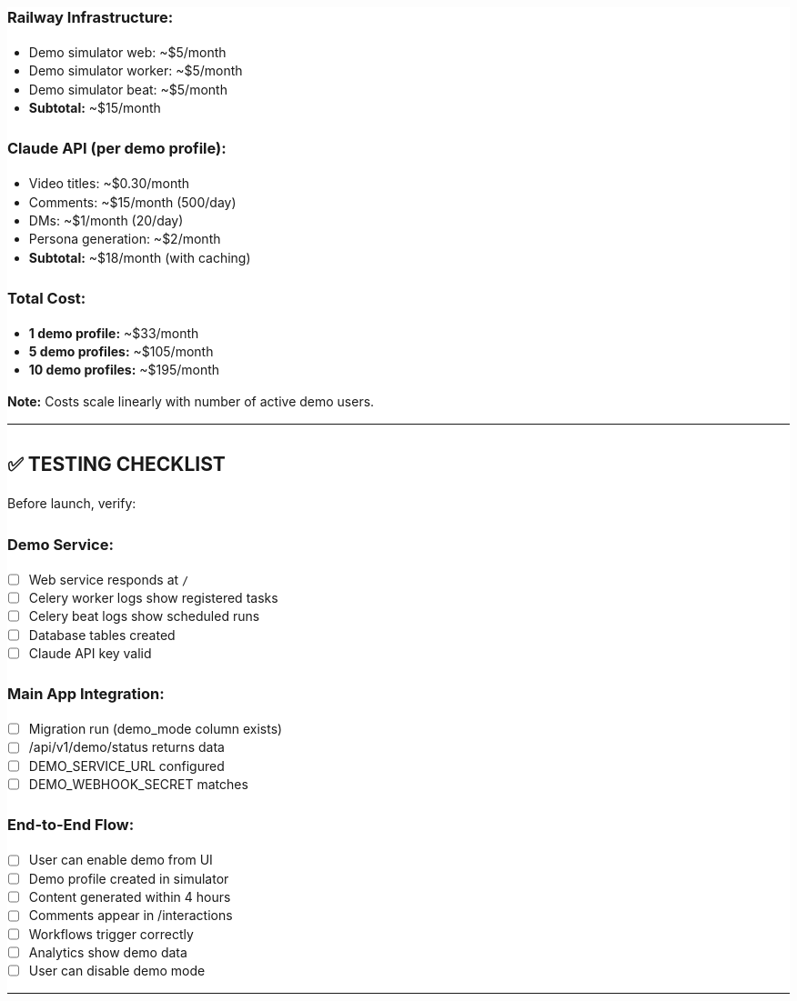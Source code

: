 ### **Railway Infrastructure:**
- Demo simulator web: ~$5/month
- Demo simulator worker: ~$5/month
- Demo simulator beat: ~$5/month
- **Subtotal:** ~$15/month

### **Claude API (per demo profile):**
- Video titles: ~$0.30/month
- Comments: ~$15/month (500/day)
- DMs: ~$1/month (20/day)
- Persona generation: ~$2/month
- **Subtotal:** ~$18/month (with caching)

### **Total Cost:**
- **1 demo profile:** ~$33/month
- **5 demo profiles:** ~$105/month
- **10 demo profiles:** ~$195/month

**Note:** Costs scale linearly with number of active demo users.

---

## ✅ **TESTING CHECKLIST**

Before launch, verify:

### **Demo Service:**
- [ ] Web service responds at `/`
- [ ] Celery worker logs show registered tasks
- [ ] Celery beat logs show scheduled runs
- [ ] Database tables created
- [ ] Claude API key valid

### **Main App Integration:**
- [ ] Migration run (demo_mode column exists)
- [ ] /api/v1/demo/status returns data
- [ ] DEMO_SERVICE_URL configured
- [ ] DEMO_WEBHOOK_SECRET matches

### **End-to-End Flow:**
- [ ] User can enable demo from UI
- [ ] Demo profile created in simulator
- [ ] Content generated within 4 hours
- [ ] Comments appear in /interactions
- [ ] Workflows trigger correctly
- [ ] Analytics show demo data
- [ ] User can disable demo mode

---
